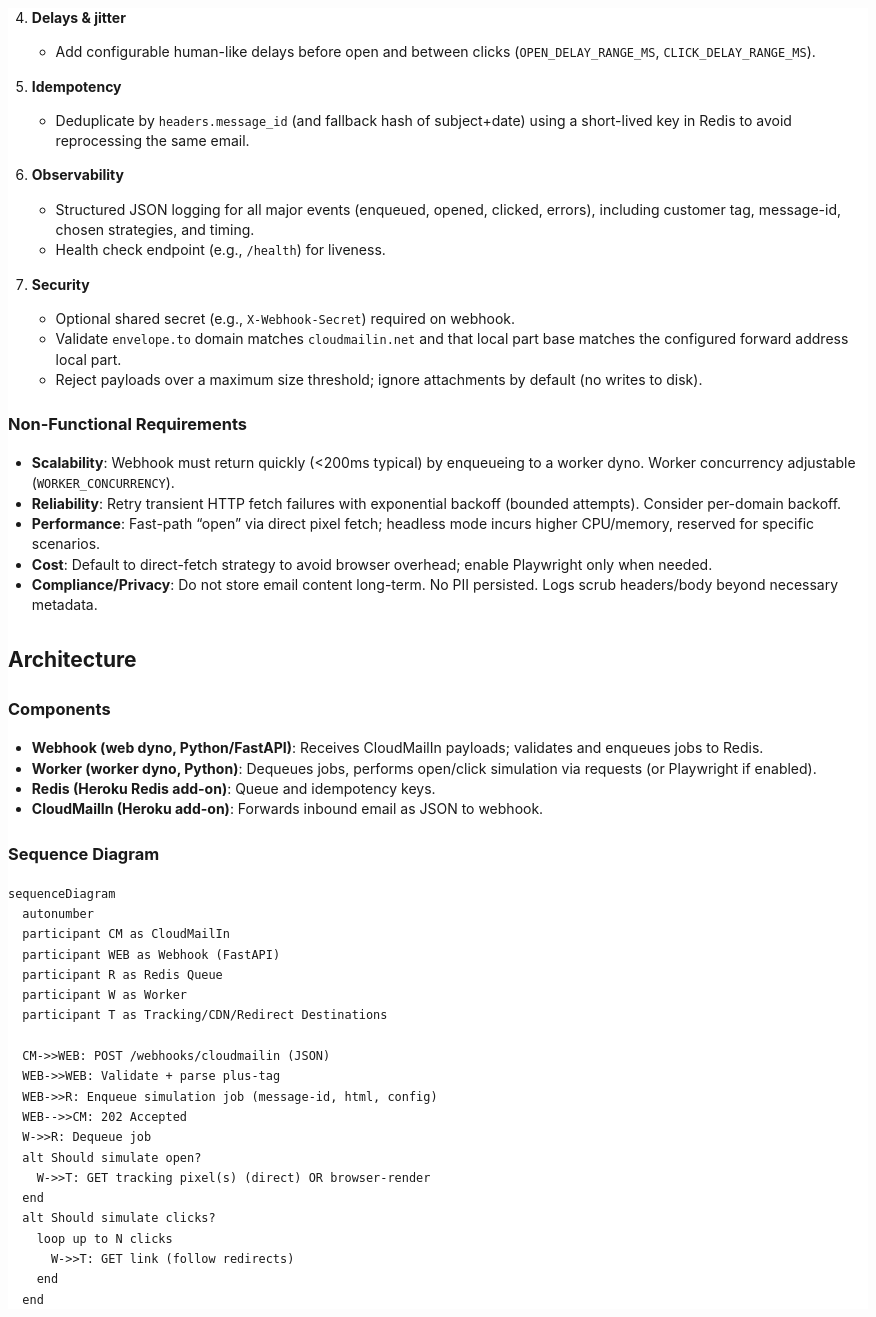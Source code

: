 4. **Delays & jitter**
   - Add configurable human-like delays before open and between clicks (`OPEN_DELAY_RANGE_MS`, `CLICK_DELAY_RANGE_MS`).

5. **Idempotency**
   - Deduplicate by `headers.message_id` (and fallback hash of subject+date) using a short-lived key in Redis to avoid reprocessing the same email.

6. **Observability**
   - Structured JSON logging for all major events (enqueued, opened, clicked, errors), including customer tag, message-id, chosen strategies, and timing.
   - Health check endpoint (e.g., `/health`) for liveness.

7. **Security**
   - Optional shared secret (e.g., `X-Webhook-Secret`) required on webhook.
   - Validate `envelope.to` domain matches `cloudmailin.net` and that local part base matches the configured forward address local part.
   - Reject payloads over a maximum size threshold; ignore attachments by default (no writes to disk).

### Non-Functional Requirements
- **Scalability**: Webhook must return quickly (<200ms typical) by enqueueing to a worker dyno. Worker concurrency adjustable (`WORKER_CONCURRENCY`).
- **Reliability**: Retry transient HTTP fetch failures with exponential backoff (bounded attempts). Consider per-domain backoff.
- **Performance**: Fast-path “open” via direct pixel fetch; headless mode incurs higher CPU/memory, reserved for specific scenarios.
- **Cost**: Default to direct-fetch strategy to avoid browser overhead; enable Playwright only when needed.
- **Compliance/Privacy**: Do not store email content long-term. No PII persisted. Logs scrub headers/body beyond necessary metadata.

## Architecture

### Components
- **Webhook (web dyno, Python/FastAPI)**: Receives CloudMailIn payloads; validates and enqueues jobs to Redis.
- **Worker (worker dyno, Python)**: Dequeues jobs, performs open/click simulation via requests (or Playwright if enabled).
- **Redis (Heroku Redis add-on)**: Queue and idempotency keys.
- **CloudMailIn (Heroku add-on)**: Forwards inbound email as JSON to webhook.

### Sequence Diagram
```mermaid
sequenceDiagram
  autonumber
  participant CM as CloudMailIn
  participant WEB as Webhook (FastAPI)
  participant R as Redis Queue
  participant W as Worker
  participant T as Tracking/CDN/Redirect Destinations

  CM->>WEB: POST /webhooks/cloudmailin (JSON)
  WEB->>WEB: Validate + parse plus-tag
  WEB->>R: Enqueue simulation job (message-id, html, config)
  WEB-->>CM: 202 Accepted
  W->>R: Dequeue job
  alt Should simulate open?
    W->>T: GET tracking pixel(s) (direct) OR browser-render
  end
  alt Should simulate clicks?
    loop up to N clicks
      W->>T: GET link (follow redirects)
    end
  end
```